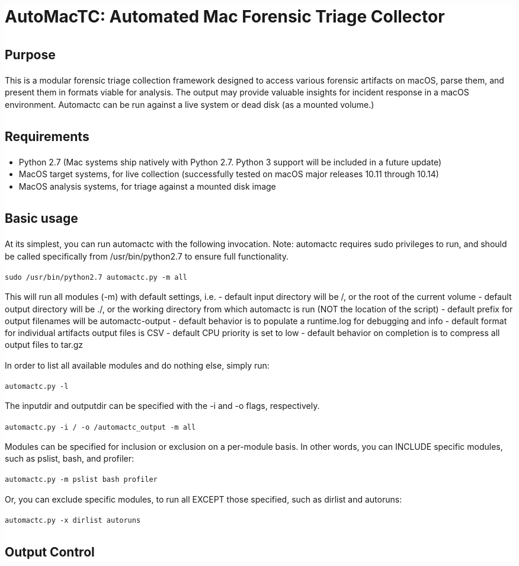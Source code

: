 # AutoMacTC: Automated Mac Forensic Triage Collector

## Purpose

This is a modular forensic triage collection framework designed to access various forensic artifacts on macOS, parse them, and present them in formats viable for analysis. The output may provide valuable insights for incident response in a macOS environment. Automactc can be run against a live system or dead disk (as a mounted volume.)

## Requirements
* Python 2.7 (Mac systems ship natively with Python 2.7. Python 3 support will be included in a future update)
* MacOS target systems, for live collection (successfully tested on macOS  major releases 10.11 through 10.14)
* MacOS analysis systems, for triage against a mounted disk image

## Basic usage

At its simplest, you can run automactc with the following invocation. Note: automactc requires sudo privileges to run, and should be called specifically from /usr/bin/python2.7 to ensure full functionality.
	
	sudo /usr/bin/python2.7 automactc.py -m all

This will run all modules (-m) with default settings, i.e.
	- default input directory will be /, or the root of the current volume
	- default output directory will be ./, or the working directory from which automactc is run (NOT the location of the script)
	- default prefix for output filenames will be automactc-output
	- default behavior is to populate a runtime.log for debugging and info
	- default format for individual artifacts output files is CSV
	- default CPU priority is set to low
	- default behavior on completion is to compress all output files to tar.gz

In order to list all available modules and do nothing else, simply run:

	automactc.py -l

The inputdir and outputdir can be specified with the -i and -o flags, respectively. 
	
	automactc.py -i / -o /automactc_output -m all 

Modules can be specified for inclusion or exclusion on a per-module basis. In other words, you can INCLUDE specific modules, such as pslist, bash, and profiler:
	
	automactc.py -m pslist bash profiler

Or, you can exclude specific modules, to run all EXCEPT those specified, such as dirlist and autoruns:

	automactc.py -x dirlist autoruns


## Output Control
